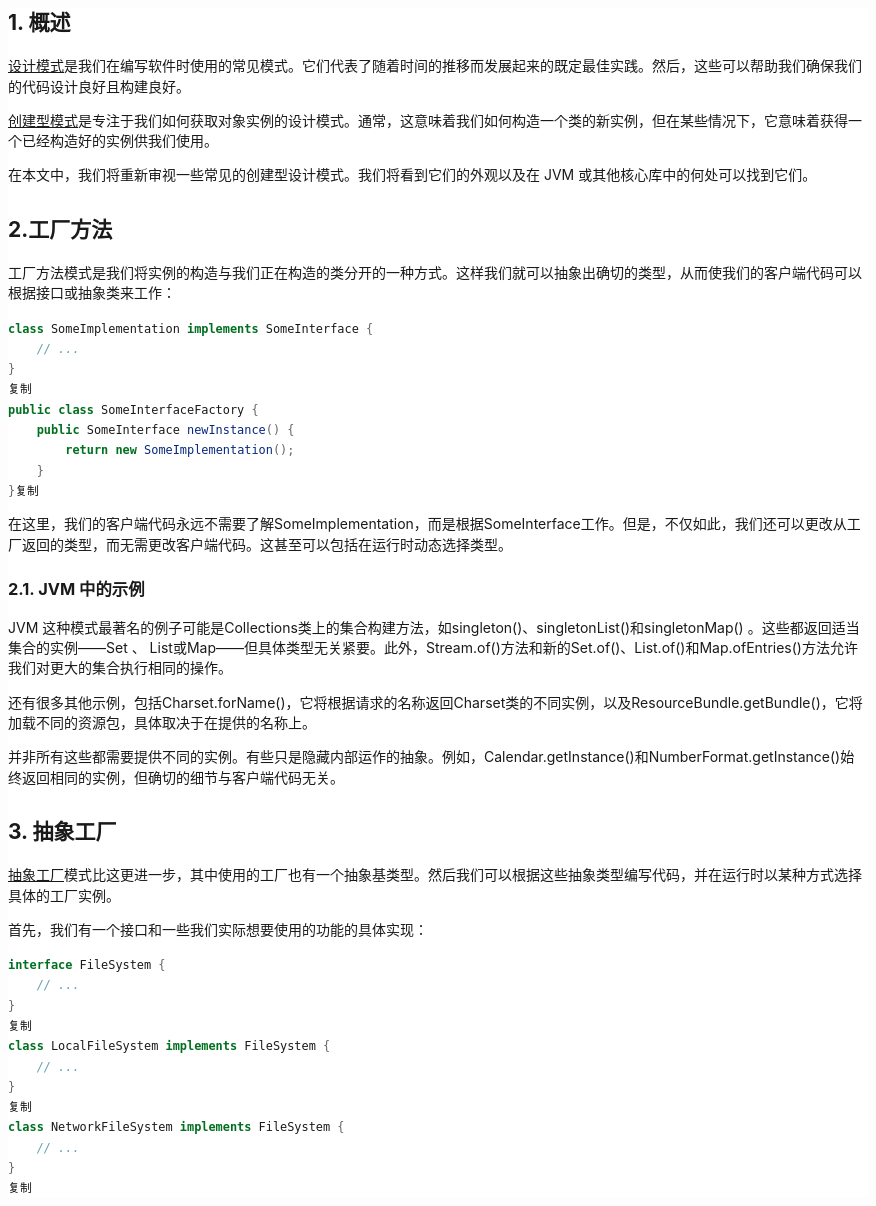 ## 1. 概述

[设计模式](https://www.baeldung.com/design-patterns-series)是我们在编写软件时使用的常见模式。它们代表了随着时间的推移而发展起来的既定最佳实践。然后，这些可以帮助我们确保我们的代码设计良好且构建良好。

[创建型模式](https://www.baeldung.com/creational-design-patterns)是专注于我们如何获取对象实例的设计模式。通常，这意味着我们如何构造一个类的新实例，但在某些情况下，它意味着获得一个已经构造好的实例供我们使用。

在本文中，我们将重新审视一些常见的创建型设计模式。我们将看到它们的外观以及在 JVM 或其他核心库中的何处可以找到它们。

## 2.工厂方法

工厂方法模式是我们将实例的构造与我们正在构造的类分开的一种方式。这样我们就可以抽象出确切的类型，从而使我们的客户端代码可以根据接口或抽象类来工作：

```java
class SomeImplementation implements SomeInterface {
    // ...
}
复制
public class SomeInterfaceFactory {
    public SomeInterface newInstance() {
        return new SomeImplementation();
    }
}复制
```

在这里，我们的客户端代码永远不需要了解SomeImplementation，而是根据SomeInterface工作。但是，不仅如此，我们还可以更改从工厂返回的类型，而无需更改客户端代码。这甚至可以包括在运行时动态选择类型。

### 2.1. JVM 中的示例

JVM 这种模式最著名的例子可能是Collections类上的集合构建方法，如singleton()、singletonList()和singletonMap() 。这些都返回适当集合的实例——Set 、 List或Map——但具体类型无关紧要。此外，Stream.of()方法和新的Set.of()、List.of()和Map.ofEntries()方法允许我们对更大的集合执行相同的操作。

还有很多其他示例，包括Charset.forName()，它将根据请求的名称返回Charset类的不同实例，以及ResourceBundle.getBundle()，它将加载不同的资源包，具体取决于在提供的名称上。

并非所有这些都需要提供不同的实例。有些只是隐藏内部运作的抽象。例如，Calendar.getInstance()和NumberFormat.getInstance()始终返回相同的实例，但确切的细节与客户端代码无关。

## 3. 抽象工厂

[抽象工厂](https://www.baeldung.com/java-abstract-factory-pattern)模式比这更进一步，其中使用的工厂也有一个抽象基类型。然后我们可以根据这些抽象类型编写代码，并在运行时以某种方式选择具体的工厂实例。

首先，我们有一个接口和一些我们实际想要使用的功能的具体实现：

```java
interface FileSystem {
    // ...
}
复制
class LocalFileSystem implements FileSystem {
    // ...
}
复制
class NetworkFileSystem implements FileSystem {
    // ...
}
复制
```

